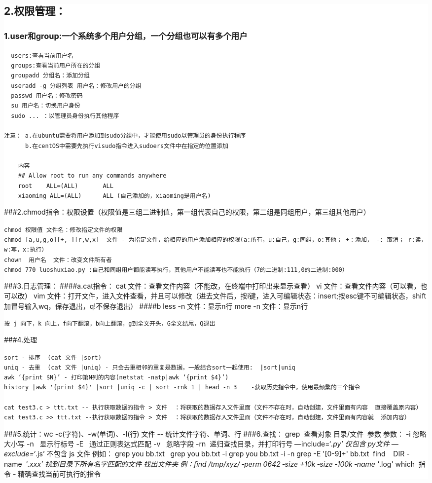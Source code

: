 
## 2.权限管理：
### 1.user和group:一个系统多个用户分组，一个分组也可以有多个用户
	  users:查看当前用户名
	  groups:查看当前用户所在的分组
	  groupadd 分组名：添加分组
	  useradd -g 分组列表 用户名：修改用户的分组
	  passwd 用户名：修改密码
	  su 用户名：切换用户身份
	  sudo ... ：以管理员身份执行其他程序
	
	注意： a.在ubuntu需要将用户添加到sudo分组中，才能使用sudo以管理员的身份执行程序
	      b.在centOS中需要先执行visudo指令进入sudoers文件中在指定的位置添加

		内容
		## Allow root to run any commands anywhere
		root    ALL=(ALL)       ALL
		xiaoming ALL=(ALL)      ALL (自己添加的，xiaoming是用户名)
###2.chmod指令：权限设置（权限值是三组二进制值，第一组代表自己的权限，第二组是同组用户，第三组其他用户）

	chmod 权限值 文件名：修改指定文件的权限
	chmod [a,u,g,o][+,-][r,w,x]  文件 - 为指定文件，给相应的用户添加相应的权限(a:所有，u:自己，g:同组，o:其他； +：添加， -: 取消； r:读，w:写，x:执行）
	chown  用户名  文件：改变文件所有者
	chmod 770 luoshuxiao.py :自己和同组用户都能读写执行，其他用户不能读写也不能执行（7的二进制:111,0的二进制:000）
###3.日志管理：
####a.cat指令：
	cat 文件：查看文件内容（不能改，在终端中打印出来显示查看）
	vi 文件：查看文件内容（可以看，也可以改）
	vim 文件：打开文件，进入文件查看，并且可以修改（进去文件后，按i键，进入可编辑状态：insert;按esc键不可编辑状态，shift加冒号输入wq，保存退出，q!不保存退出）
####b
	less -n 文件：显示n行
	more -n 文件：显示n行
	
	按 j 向下，k 向上，f向下翻滚，b向上翻滚，g到全文开头，G全文结尾，Q退出
###4.处理

	sort - 排序  (cat 文件 |sort)
	uniq - 去重  (cat 文件 |uniq) - 只会去重相邻的重复是数据，一般结合sort一起使用:  |sort|uniq
	awk ‘{print $N}’ - 打印第N列的内容(netstat -natp|awk ‘{print $4}’)
	history |awk '{print $4}' |sort |uniq ‐c | sort ‐rnk 1 | head ‐n 3    -获取历史指令中，使用最频繁的三个指令

	cat test3.c > ttt.txt -- 执行获取数据的指令 > 文件  ：将获取的数据存入文件里面（文件不存在时，自动创建，文件里面有内容  直接覆盖原内容）
	cat test3.c >> ttt.txt --执行获取数据的指令 > 文件  ：将获取的数据存入文件里面（文件不存在时，自动创建，文件里面有内容就  添加内容）
###5.统计：wc -c(字符)、-w(单词)、-l(行) 文件 -- 统计文件字符、单词、行
###6.查找：
	grep  查看对象 目录/文件  参数
	参数：
	-i 忽略大小写
	-n   显示行标号
	-E   通过正则表达式匹配
	-v   忽略字段
	-rn  递归查找目录，并打印行号
	—include=‘*.py’ 仅包含 py文件
	—exclude=‘*.js’ 不包含 js 文件
	例如：
	grep you bb.txt  
	grep you bb.txt -i
	grep you bb.txt -i -n
	grep -E '[0-9]+' bb.txt 
	find    DIR -name  ‘*.xxx’ 找到目录下所有名字匹配的文件
	找出文件夹
	例：find /tmp/xyz/ ‐perm 0642 ‐size +10k ‐size ‐100k ‐name '*.log'
	which  指令 - 精确查找当前可执行的指令